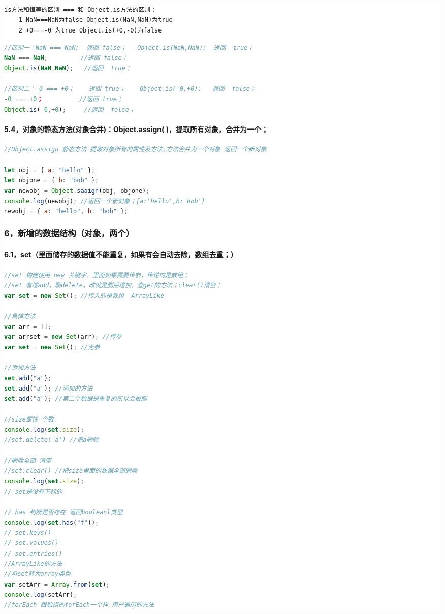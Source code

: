```reStructuredText
is方法和恒等的区别 === 和 Object.is方法的区别：
	1 NaN===NaN为false Object.is(NaN,NaN)为true
	2 +0===-0 为true Object.is(+0,-0)为false
```

```js
//区别一：NaN === NaN;  返回 false；   Object.is(NaN,NaN);	 返回  true；
NaN === NaN;  		 //返回 false；
Object.is(NaN,NaN);	  //返回  true；

//区别二：-0 === +0；	返回 true；	Object.is(-0,+0);	返回  false；
-0 === +0；			//返回 true；
Object.is(-0,+0);	  //返回  false；
```

#### 5.4，对象的静态方法(对象合并)：Object.assign( )，提取所有对象，合并为一个；

```js
//Object.assign 静态方法 提取对象所有的属性及方法,方法合并为一个对象 返回一个新对象

let obj = { a: "hello" };
let objone = { b: "bob" };
var newobj = Object.saaign(obj, objone);
console.log(newobj); //返回一个新对象；{a:'hello',b:'bob'}
newobj = { a: "hello", b: "bob" };
```

### 6，新增的数据结构（对象，两个）

#### 6.1，set（里面储存的数据值不能重复，如果有会自动去除，数组去重；）

```js
//set 构建使用 new 关键字，里面如果需要传参，传递的是数组；
//set 有增add，删delete，改就是删后增加，查get的方法；clear()清空；
var set = new Set(); //传入的是数组  ArrayLike

//具体方法
var arr = [];
var arrset = new Set(arr); //传参
var set = new Set(); //无参

//添加方法
set.add("a");
set.add("a"); //添加的方法
set.add("a"); //第二个数据是重复的所以会被删

//size属性 个数
console.log(set.size);
//set.delete('a') //把a删除

//删除全部 清空
//set.clear() //把size里面的数据全部删除
console.log(set.size);
// set是没有下标的

// has 判断是否存在 返回booleanl类型
console.log(set.has("f"));
// set.keys()
// set.values()
// set.entries()
//ArrayLike的方法
//将set转为array类型
var setArr = Array.from(set);
console.log(setArr);
//forEach 跟数组的forEach一个样 用户遍历的方法
```